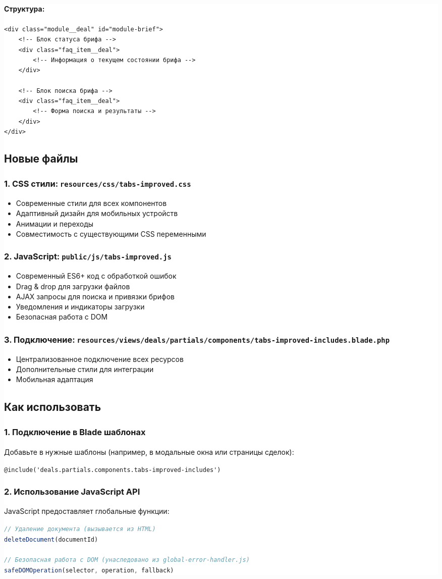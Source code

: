 #### Структура:
```blade
<div class="module__deal" id="module-brief">
    <!-- Блок статуса брифа -->
    <div class="faq_item__deal">
        <!-- Информация о текущем состоянии брифа -->
    </div>
    
    <!-- Блок поиска брифа -->
    <div class="faq_item__deal">
        <!-- Форма поиска и результаты -->
    </div>
</div>
```

## Новые файлы

### 1. CSS стили: `resources/css/tabs-improved.css`
- Современные стили для всех компонентов
- Адаптивный дизайн для мобильных устройств
- Анимации и переходы
- Совместимость с существующими CSS переменными

### 2. JavaScript: `public/js/tabs-improved.js`
- Современный ES6+ код с обработкой ошибок
- Drag & drop для загрузки файлов
- AJAX запросы для поиска и привязки брифов
- Уведомления и индикаторы загрузки
- Безопасная работа с DOM

### 3. Подключение: `resources/views/deals/partials/components/tabs-improved-includes.blade.php`
- Централизованное подключение всех ресурсов
- Дополнительные стили для интеграции
- Мобильная адаптация

## Как использовать

### 1. Подключение в Blade шаблонах

Добавьте в нужные шаблоны (например, в модальные окна или страницы сделок):

```blade
@include('deals.partials.components.tabs-improved-includes')
```

### 2. Использование JavaScript API

JavaScript предоставляет глобальные функции:

```javascript
// Удаление документа (вызывается из HTML)
deleteDocument(documentId)

// Безопасная работа с DOM (унаследовано из global-error-handler.js)
safeDOMOperation(selector, operation, fallback)
```

